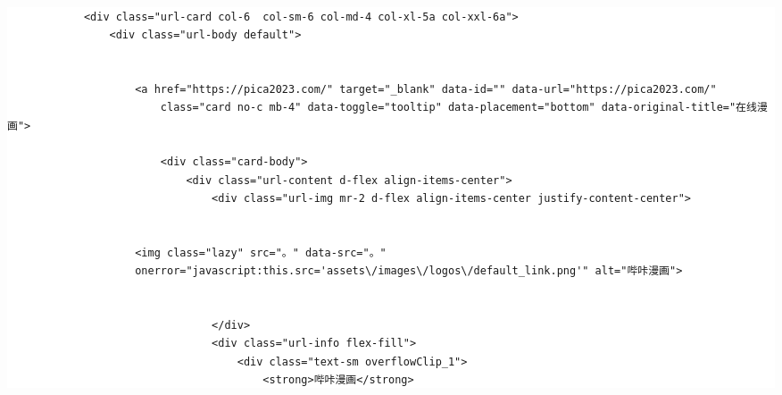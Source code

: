                 <div class="url-card col-6  col-sm-6 col-md-4 col-xl-5a col-xxl-6a">
                    <div class="url-body default">


                        <a href="https://pica2023.com/" target="_blank" data-id="" data-url="https://pica2023.com/"
                            class="card no-c mb-4" data-toggle="tooltip" data-placement="bottom" data-original-title="在线漫画">

                            <div class="card-body">
                                <div class="url-content d-flex align-items-center">
                                    <div class="url-img mr-2 d-flex align-items-center justify-content-center">


					    <img class="lazy" src="。" data-src="。"
                        onerror="javascript:this.src='assets\/images\/logos\/default_link.png'" alt="哔咔漫画">


                                    </div>
                                    <div class="url-info flex-fill">
                                        <div class="text-sm overflowClip_1">
                                            <strong>哔咔漫画</strong>
